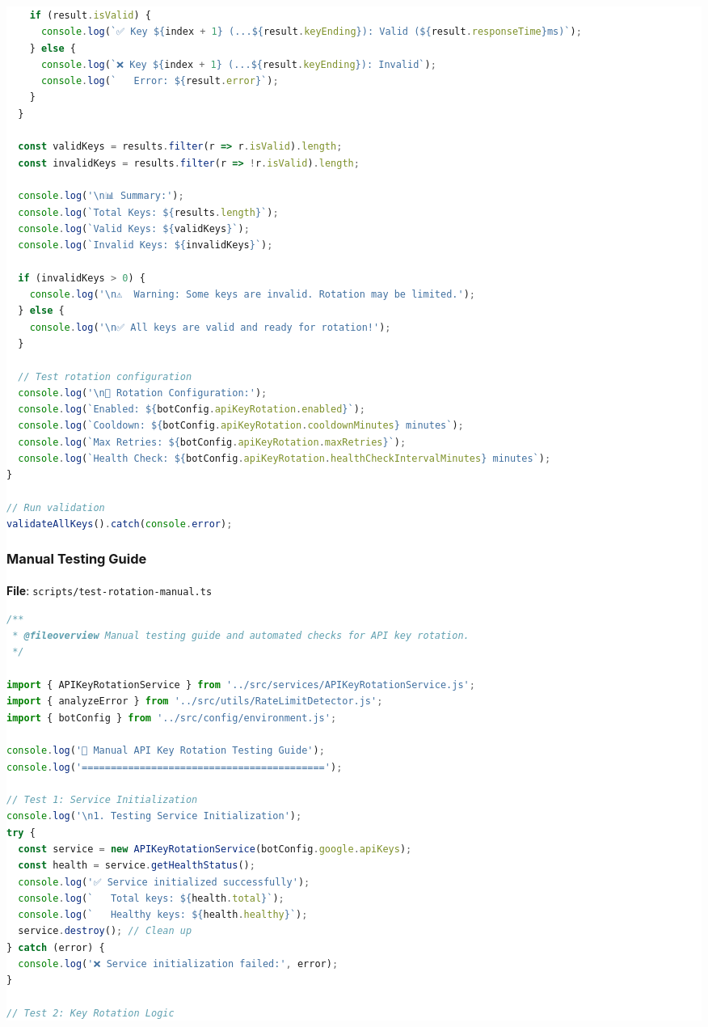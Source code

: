 ```typescript
    if (result.isValid) {
      console.log(`✅ Key ${index + 1} (...${result.keyEnding}): Valid (${result.responseTime}ms)`);
    } else {
      console.log(`❌ Key ${index + 1} (...${result.keyEnding}): Invalid`);
      console.log(`   Error: ${result.error}`);
    }
  }
  
  const validKeys = results.filter(r => r.isValid).length;
  const invalidKeys = results.filter(r => !r.isValid).length;
  
  console.log('\n📊 Summary:');
  console.log(`Total Keys: ${results.length}`);
  console.log(`Valid Keys: ${validKeys}`);
  console.log(`Invalid Keys: ${invalidKeys}`);
  
  if (invalidKeys > 0) {
    console.log('\n⚠️  Warning: Some keys are invalid. Rotation may be limited.');
  } else {
    console.log('\n✅ All keys are valid and ready for rotation!');
  }
  
  // Test rotation configuration
  console.log('\n🔄 Rotation Configuration:');
  console.log(`Enabled: ${botConfig.apiKeyRotation.enabled}`);
  console.log(`Cooldown: ${botConfig.apiKeyRotation.cooldownMinutes} minutes`);
  console.log(`Max Retries: ${botConfig.apiKeyRotation.maxRetries}`);
  console.log(`Health Check: ${botConfig.apiKeyRotation.healthCheckIntervalMinutes} minutes`);
}

// Run validation
validateAllKeys().catch(console.error);
```

### Manual Testing Guide

**File**: `scripts/test-rotation-manual.ts`

```typescript
/**
 * @fileoverview Manual testing guide and automated checks for API key rotation.
 */

import { APIKeyRotationService } from '../src/services/APIKeyRotationService.js';
import { analyzeError } from '../src/utils/RateLimitDetector.js';
import { botConfig } from '../src/config/environment.js';

console.log('🧪 Manual API Key Rotation Testing Guide');
console.log('==========================================');

// Test 1: Service Initialization
console.log('\n1. Testing Service Initialization');
try {
  const service = new APIKeyRotationService(botConfig.google.apiKeys);
  const health = service.getHealthStatus();
  console.log('✅ Service initialized successfully');
  console.log(`   Total keys: ${health.total}`);
  console.log(`   Healthy keys: ${health.healthy}`);
  service.destroy(); // Clean up
} catch (error) {
  console.log('❌ Service initialization failed:', error);
}

// Test 2: Key Rotation Logic
```